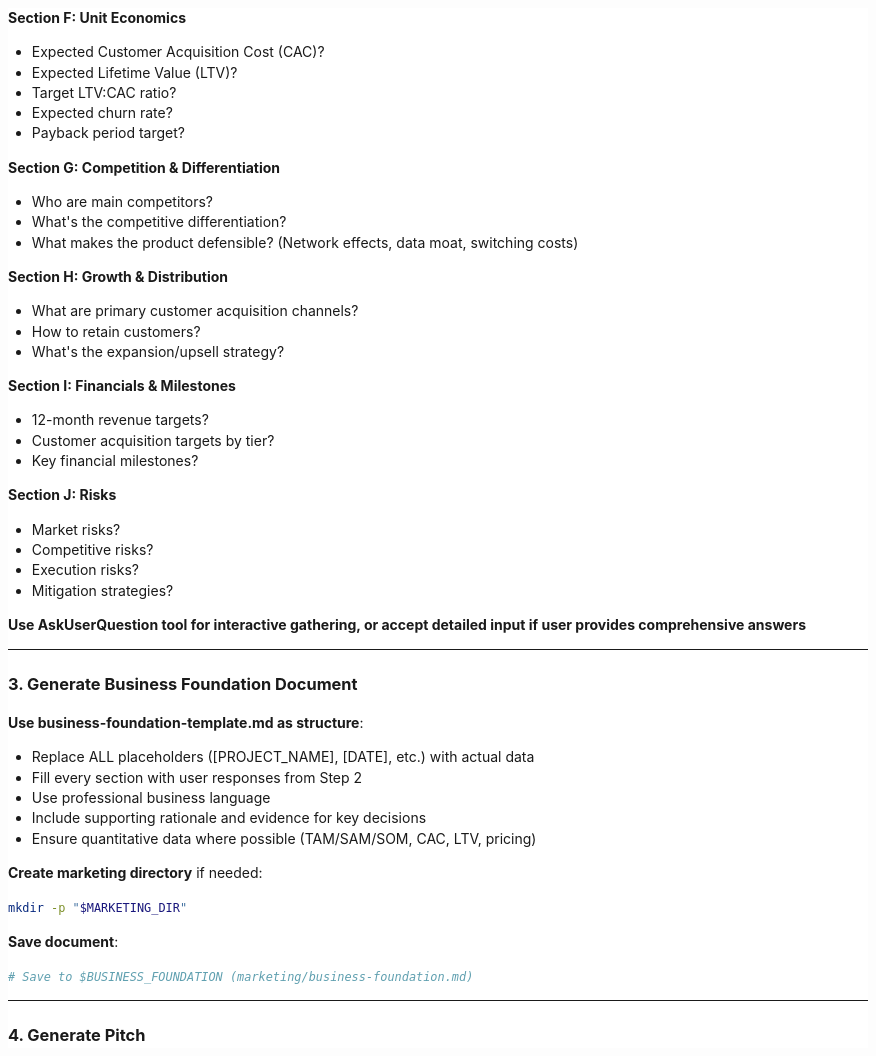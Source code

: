 **Section F: Unit Economics**
- Expected Customer Acquisition Cost (CAC)?
- Expected Lifetime Value (LTV)?
- Target LTV:CAC ratio?
- Expected churn rate?
- Payback period target?

**Section G: Competition & Differentiation**
- Who are main competitors?
- What's the competitive differentiation?
- What makes the product defensible? (Network effects, data moat, switching costs)

**Section H: Growth & Distribution**
- What are primary customer acquisition channels?
- How to retain customers?
- What's the expansion/upsell strategy?

**Section I: Financials & Milestones**
- 12-month revenue targets?
- Customer acquisition targets by tier?
- Key financial milestones?

**Section J: Risks**
- Market risks?
- Competitive risks?
- Execution risks?
- Mitigation strategies?

**Use AskUserQuestion tool for interactive gathering, or accept detailed input if user provides comprehensive answers**

---

### 3. Generate Business Foundation Document

**Use business-foundation-template.md as structure**:
- Replace ALL placeholders ([PROJECT_NAME], [DATE], etc.) with actual data
- Fill every section with user responses from Step 2
- Use professional business language
- Include supporting rationale and evidence for key decisions
- Ensure quantitative data where possible (TAM/SAM/SOM, CAC, LTV, pricing)

**Create marketing directory** if needed:
```bash
mkdir -p "$MARKETING_DIR"
```

**Save document**:
```bash
# Save to $BUSINESS_FOUNDATION (marketing/business-foundation.md)
```

---

### 4. Generate Pitch
